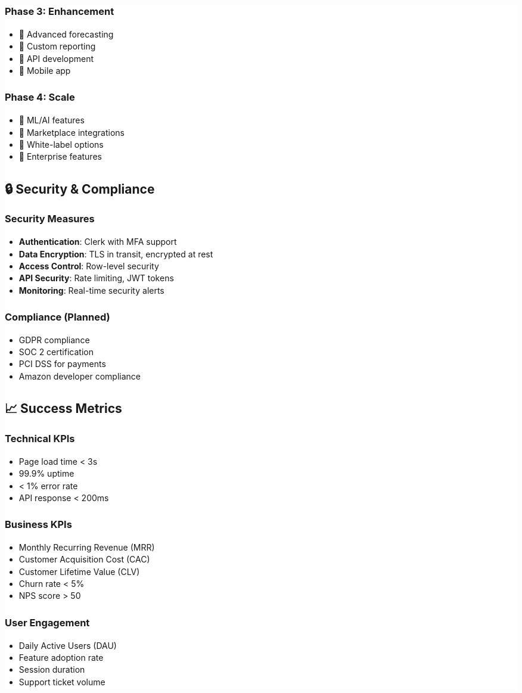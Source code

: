 ### Phase 3: Enhancement
- 📅 Advanced forecasting
- 📅 Custom reporting
- 📅 API development
- 📅 Mobile app

### Phase 4: Scale
- 📅 ML/AI features
- 📅 Marketplace integrations
- 📅 White-label options
- 📅 Enterprise features

## 🔒 Security & Compliance

### Security Measures
- **Authentication**: Clerk with MFA support
- **Data Encryption**: TLS in transit, encrypted at rest
- **Access Control**: Row-level security
- **API Security**: Rate limiting, JWT tokens
- **Monitoring**: Real-time security alerts

### Compliance (Planned)
- GDPR compliance
- SOC 2 certification
- PCI DSS for payments
- Amazon developer compliance

## 📈 Success Metrics

### Technical KPIs
- Page load time < 3s
- 99.9% uptime
- < 1% error rate
- API response < 200ms

### Business KPIs
- Monthly Recurring Revenue (MRR)
- Customer Acquisition Cost (CAC)
- Customer Lifetime Value (CLV)
- Churn rate < 5%
- NPS score > 50

### User Engagement
- Daily Active Users (DAU)
- Feature adoption rate
- Session duration
- Support ticket volume
